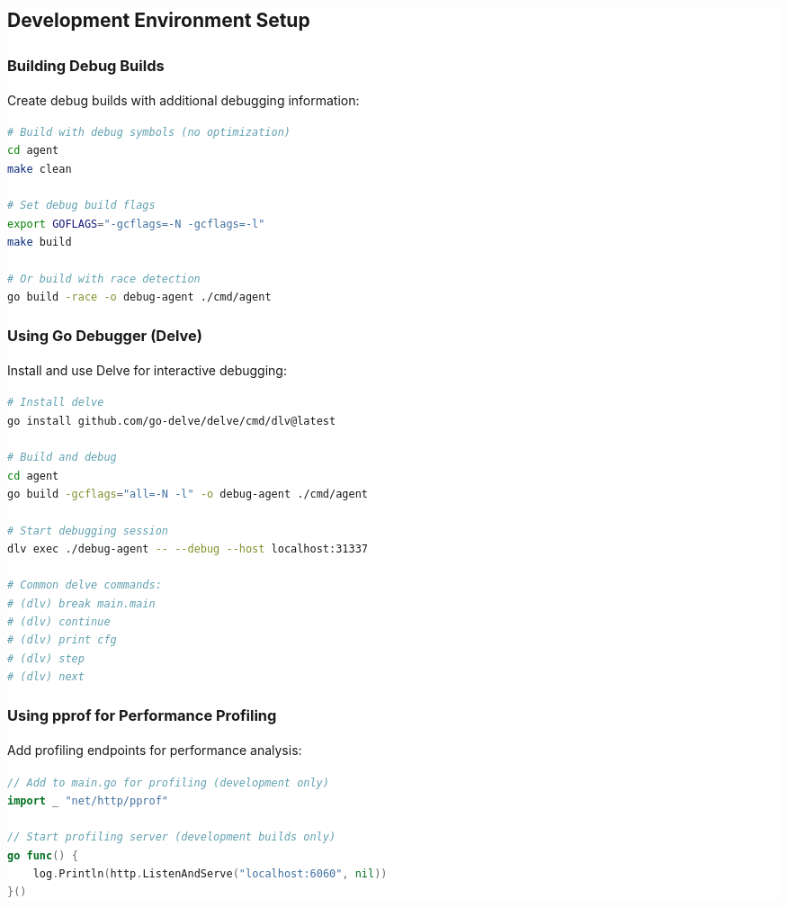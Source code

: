 ## Development Environment Setup

### Building Debug Builds

Create debug builds with additional debugging information:

```bash
# Build with debug symbols (no optimization)
cd agent
make clean

# Set debug build flags
export GOFLAGS="-gcflags=-N -gcflags=-l"
make build

# Or build with race detection
go build -race -o debug-agent ./cmd/agent
```

### Using Go Debugger (Delve)

Install and use Delve for interactive debugging:

```bash
# Install delve
go install github.com/go-delve/delve/cmd/dlv@latest

# Build and debug
cd agent
go build -gcflags="all=-N -l" -o debug-agent ./cmd/agent

# Start debugging session
dlv exec ./debug-agent -- --debug --host localhost:31337

# Common delve commands:
# (dlv) break main.main
# (dlv) continue
# (dlv) print cfg
# (dlv) step
# (dlv) next
```

### Using pprof for Performance Profiling

Add profiling endpoints for performance analysis:

```go
// Add to main.go for profiling (development only)
import _ "net/http/pprof"

// Start profiling server (development builds only)
go func() {
    log.Println(http.ListenAndServe("localhost:6060", nil))
}()
```
